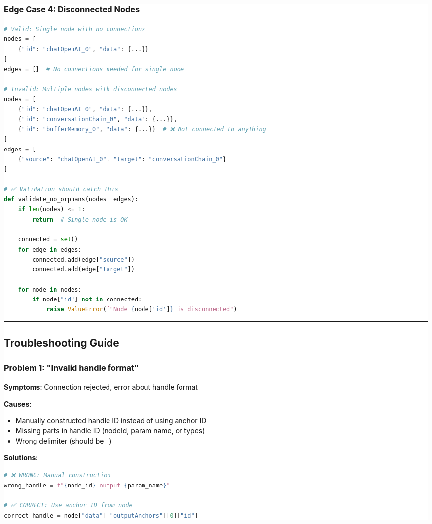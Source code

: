 ### Edge Case 4: Disconnected Nodes

```python
# Valid: Single node with no connections
nodes = [
    {"id": "chatOpenAI_0", "data": {...}}
]
edges = []  # No connections needed for single node

# Invalid: Multiple nodes with disconnected nodes
nodes = [
    {"id": "chatOpenAI_0", "data": {...}},
    {"id": "conversationChain_0", "data": {...}},
    {"id": "bufferMemory_0", "data": {...}}  # ❌ Not connected to anything
]
edges = [
    {"source": "chatOpenAI_0", "target": "conversationChain_0"}
]

# ✅ Validation should catch this
def validate_no_orphans(nodes, edges):
    if len(nodes) <= 1:
        return  # Single node is OK

    connected = set()
    for edge in edges:
        connected.add(edge["source"])
        connected.add(edge["target"])

    for node in nodes:
        if node["id"] not in connected:
            raise ValueError(f"Node {node['id']} is disconnected")
```

---

## Troubleshooting Guide

### Problem 1: "Invalid handle format"

**Symptoms**: Connection rejected, error about handle format

**Causes**:
- Manually constructed handle ID instead of using anchor ID
- Missing parts in handle ID (nodeId, param name, or types)
- Wrong delimiter (should be `-`)

**Solutions**:
```python
# ❌ WRONG: Manual construction
wrong_handle = f"{node_id}-output-{param_name}"

# ✅ CORRECT: Use anchor ID from node
correct_handle = node["data"]["outputAnchors"][0]["id"]
```
